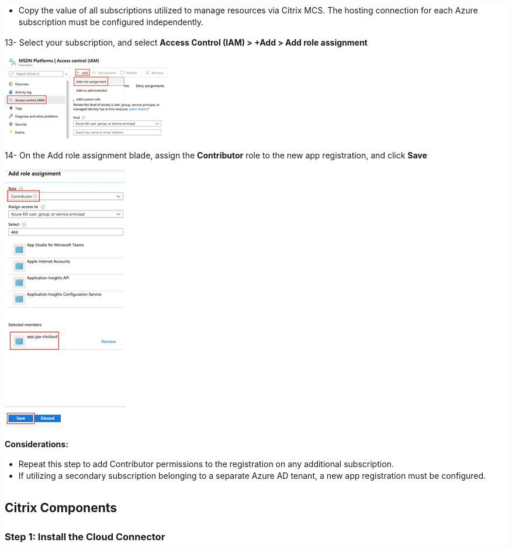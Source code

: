 *  Copy the value of all subscriptions utilized to manage resources via Citrix MCS. The hosting connection for each Azure subscription must be configured independently.

13- Select your subscription, and select **Access Control (IAM) > +Add > Add role assignment**

[![CSP-Image-062](/en-us/tech-zone/design/media/reference-architectures_csp-cvads-aad_062.png)](/en-us/tech-zone/design/media/reference-architectures_csp-cvads-aad_062.png)

14- On the Add role assignment blade, assign the **Contributor** role to the new app registration, and click **Save**

[![CSP-Image-063](/en-us/tech-zone/design/media/reference-architectures_csp-cvads-aad_063.png)](/en-us/tech-zone/design/media/reference-architectures_csp-cvads-aad_063.png)

**Considerations:**

*  Repeat this step to add Contributor permissions to the registration on any additional subscription.
*  If utilizing a secondary subscription belonging to a separate Azure AD tenant, a new app registration must be configured.

## Citrix Components

### Step 1: Install the Cloud Connector

